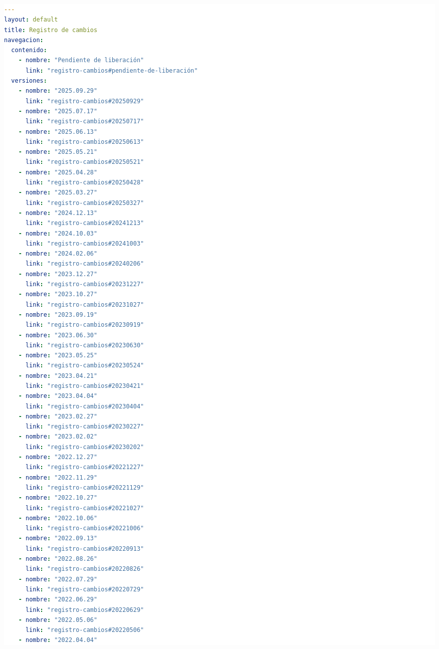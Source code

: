 ```yaml
---
layout: default
title: Registro de cambios
navegacion:
  contenido:
    - nombre: "Pendiente de liberación"
      link: "registro-cambios#pendiente-de-liberación"
  versiones:
    - nombre: "2025.09.29"
      link: "registro-cambios#20250929"
    - nombre: "2025.07.17"
      link: "registro-cambios#20250717"
    - nombre: "2025.06.13"
      link: "registro-cambios#20250613"
    - nombre: "2025.05.21"
      link: "registro-cambios#20250521"
    - nombre: "2025.04.28"
      link: "registro-cambios#20250428"
    - nombre: "2025.03.27"
      link: "registro-cambios#20250327"
    - nombre: "2024.12.13"
      link: "registro-cambios#20241213"
    - nombre: "2024.10.03"
      link: "registro-cambios#20241003"
    - nombre: "2024.02.06"
      link: "registro-cambios#20240206"
    - nombre: "2023.12.27"
      link: "registro-cambios#20231227"
    - nombre: "2023.10.27"
      link: "registro-cambios#20231027"
    - nombre: "2023.09.19"
      link: "registro-cambios#20230919"
    - nombre: "2023.06.30"
      link: "registro-cambios#20230630"
    - nombre: "2023.05.25"
      link: "registro-cambios#20230524"
    - nombre: "2023.04.21"
      link: "registro-cambios#20230421"
    - nombre: "2023.04.04"
      link: "registro-cambios#20230404"
    - nombre: "2023.02.27"
      link: "registro-cambios#20230227"
    - nombre: "2023.02.02"
      link: "registro-cambios#20230202"
    - nombre: "2022.12.27"
      link: "registro-cambios#20221227"
    - nombre: "2022.11.29"
      link: "registro-cambios#20221129"
    - nombre: "2022.10.27"
      link: "registro-cambios#20221027"
    - nombre: "2022.10.06"
      link: "registro-cambios#20221006"
    - nombre: "2022.09.13"
      link: "registro-cambios#20220913"
    - nombre: "2022.08.26"
      link: "registro-cambios#20220826"
    - nombre: "2022.07.29"
      link: "registro-cambios#20220729"
    - nombre: "2022.06.29"
      link: "registro-cambios#20220629"
    - nombre: "2022.05.06"
      link: "registro-cambios#20220506"
    - nombre: "2022.04.04"
```